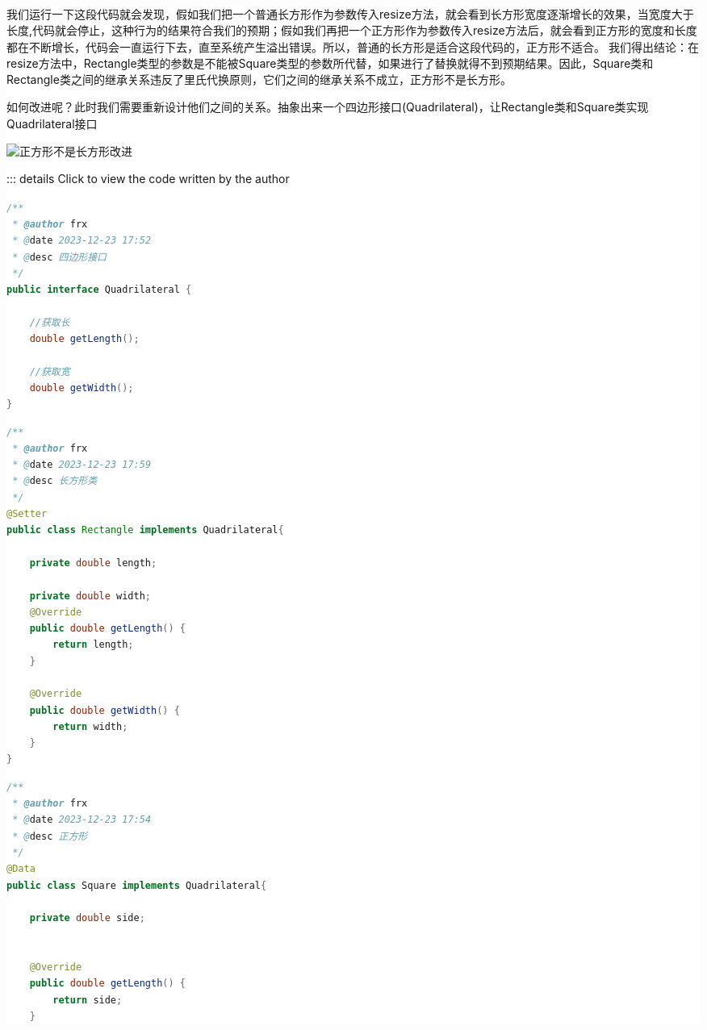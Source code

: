 我们运行一下这段代码就会发现，假如我们把一个普通长方形作为参数传入resize方法，就会看到长方形宽度逐渐增长的效果，当宽度大于长度,代码就会停止，这种行为的结果符合我们的预期；假如我们再把一个正方形作为参数传入resize方法后，就会看到正方形的宽度和长度都在不断增长，代码会一直运行下去，直至系统产生溢出错误。所以，普通的长方形是适合这段代码的，正方形不适合。
我们得出结论：在resize方法中，Rectangle类型的参数是不能被Square类型的参数所代替，如果进行了替换就得不到预期结果。因此，Square类和Rectangle类之间的继承关系违反了里氏代换原则，它们之间的继承关系不成立，正方形不是长方形。

如何改进呢？此时我们需要重新设计他们之间的关系。抽象出来一个四边形接口(Quadrilateral)，让Rectangle类和Square类实现Quadrilateral接口

![正方形不是长方形改进](https://cdn.jsdelivr.net/gh/xustudyxu/picx-images-hosting@master/20231230/正方形不是长方形改进.2exauh7vwizo.webp)

::: details Click to view the code written by the author

```java
/**
 * @author frx
 * @date 2023-12-23 17:52
 * @desc 四边形接口
 */
public interface Quadrilateral {

    //获取长
    double getLength();

    //获取宽
    double getWidth();
}
```

```java
/**
 * @author frx
 * @date 2023-12-23 17:59
 * @desc 长方形类
 */
@Setter
public class Rectangle implements Quadrilateral{

    private double length;

    private double width;
    @Override
    public double getLength() {
        return length;
    }

    @Override
    public double getWidth() {
        return width;
    }
}
```

```java
/**
 * @author frx
 * @date 2023-12-23 17:54
 * @desc 正方形
 */
@Data
public class Square implements Quadrilateral{

    private double side;


    @Override
    public double getLength() {
        return side;
    }
```